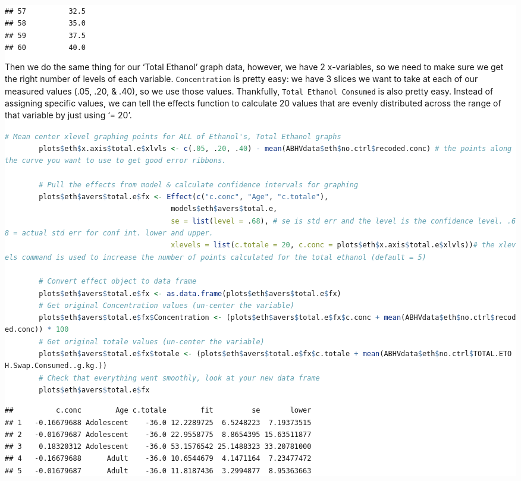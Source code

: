     ## 57          32.5
    ## 58          35.0
    ## 59          37.5
    ## 60          40.0

Then we do the same thing for our ‘Total Ethanol’ graph data, however,
we have 2 x-variables, so we need to make sure we get the right number
of levels of each variable. `Concentration` is pretty easy: we have 3
slices we want to take at each of our measured values (.05, .20, & .40),
so we use those values. Thankfully, `Total Ethanol Consumed` is also
pretty easy. Instead of assigning specific values, we can tell the
effects function to calculate 20 values that are evenly distributed
across the range of that variable by just using ‘= 20’.

``` r
# Mean center xlevel graphing points for ALL of Ethanol's, Total Ethanol graphs
        plots$eth$x.axis$total.e$xlvls <- c(.05, .20, .40) - mean(ABHVdata$eth$no.ctrl$recoded.conc) # the points along the curve you want to use to get good error ribbons.
        
        # Pull the effects from model & calculate confidence intervals for graphing
        plots$eth$avers$total.e$fx <- Effect(c("c.conc", "Age", "c.totale"),
                                       models$eth$avers$total.e,
                                       se = list(level = .68), # se is std err and the level is the confidence level. .68 = actual std err for conf int. lower and upper.
                                       xlevels = list(c.totale = 20, c.conc = plots$eth$x.axis$total.e$xlvls))# the xlevels command is used to increase the number of points calculated for the total ethanol (default = 5)
        
        # Convert effect object to data frame
        plots$eth$avers$total.e$fx <- as.data.frame(plots$eth$avers$total.e$fx)
        # Get original Concentration values (un-center the variable)
        plots$eth$avers$total.e$fx$Concentration <- (plots$eth$avers$total.e$fx$c.conc + mean(ABHVdata$eth$no.ctrl$recoded.conc)) * 100
        # Get original totale values (un-center the variable)
        plots$eth$avers$total.e$fx$totale <- (plots$eth$avers$total.e$fx$c.totale + mean(ABHVdata$eth$no.ctrl$TOTAL.ETOH.Swap.Consumed..g.kg.))
        # Check that everything went smoothly, look at your new data frame
        plots$eth$avers$total.e$fx
```

    ##          c.conc        Age c.totale        fit         se       lower
    ## 1   -0.16679688 Adolescent    -36.0 12.2289725  6.5248223  7.19373515
    ## 2   -0.01679687 Adolescent    -36.0 22.9558775  8.8654395 15.63511877
    ## 3    0.18320312 Adolescent    -36.0 53.1576542 25.1488323 33.20781000
    ## 4   -0.16679688      Adult    -36.0 10.6544679  4.1471164  7.23477472
    ## 5   -0.01679687      Adult    -36.0 11.8187436  3.2994877  8.95363663
